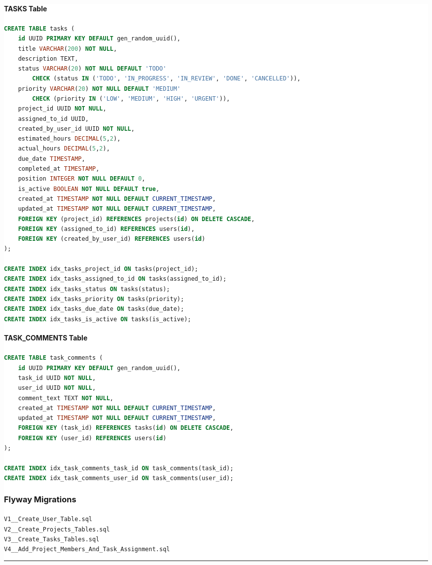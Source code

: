 #### TASKS Table
```sql
CREATE TABLE tasks (
    id UUID PRIMARY KEY DEFAULT gen_random_uuid(),
    title VARCHAR(200) NOT NULL,
    description TEXT,
    status VARCHAR(20) NOT NULL DEFAULT 'TODO'
        CHECK (status IN ('TODO', 'IN_PROGRESS', 'IN_REVIEW', 'DONE', 'CANCELLED')),
    priority VARCHAR(20) NOT NULL DEFAULT 'MEDIUM'
        CHECK (priority IN ('LOW', 'MEDIUM', 'HIGH', 'URGENT')),
    project_id UUID NOT NULL,
    assigned_to_id UUID,
    created_by_user_id UUID NOT NULL,
    estimated_hours DECIMAL(5,2),
    actual_hours DECIMAL(5,2),
    due_date TIMESTAMP,
    completed_at TIMESTAMP,
    position INTEGER NOT NULL DEFAULT 0,
    is_active BOOLEAN NOT NULL DEFAULT true,
    created_at TIMESTAMP NOT NULL DEFAULT CURRENT_TIMESTAMP,
    updated_at TIMESTAMP NOT NULL DEFAULT CURRENT_TIMESTAMP,
    FOREIGN KEY (project_id) REFERENCES projects(id) ON DELETE CASCADE,
    FOREIGN KEY (assigned_to_id) REFERENCES users(id),
    FOREIGN KEY (created_by_user_id) REFERENCES users(id)
);

CREATE INDEX idx_tasks_project_id ON tasks(project_id);
CREATE INDEX idx_tasks_assigned_to_id ON tasks(assigned_to_id);
CREATE INDEX idx_tasks_status ON tasks(status);
CREATE INDEX idx_tasks_priority ON tasks(priority);
CREATE INDEX idx_tasks_due_date ON tasks(due_date);
CREATE INDEX idx_tasks_is_active ON tasks(is_active);
```

#### TASK_COMMENTS Table
```sql
CREATE TABLE task_comments (
    id UUID PRIMARY KEY DEFAULT gen_random_uuid(),
    task_id UUID NOT NULL,
    user_id UUID NOT NULL,
    comment_text TEXT NOT NULL,
    created_at TIMESTAMP NOT NULL DEFAULT CURRENT_TIMESTAMP,
    updated_at TIMESTAMP NOT NULL DEFAULT CURRENT_TIMESTAMP,
    FOREIGN KEY (task_id) REFERENCES tasks(id) ON DELETE CASCADE,
    FOREIGN KEY (user_id) REFERENCES users(id)
);

CREATE INDEX idx_task_comments_task_id ON task_comments(task_id);
CREATE INDEX idx_task_comments_user_id ON task_comments(user_id);
```

### Flyway Migrations
```
V1__Create_User_Table.sql
V2__Create_Projects_Tables.sql
V3__Create_Tasks_Tables.sql
V4__Add_Project_Members_And_Task_Assignment.sql
```

---